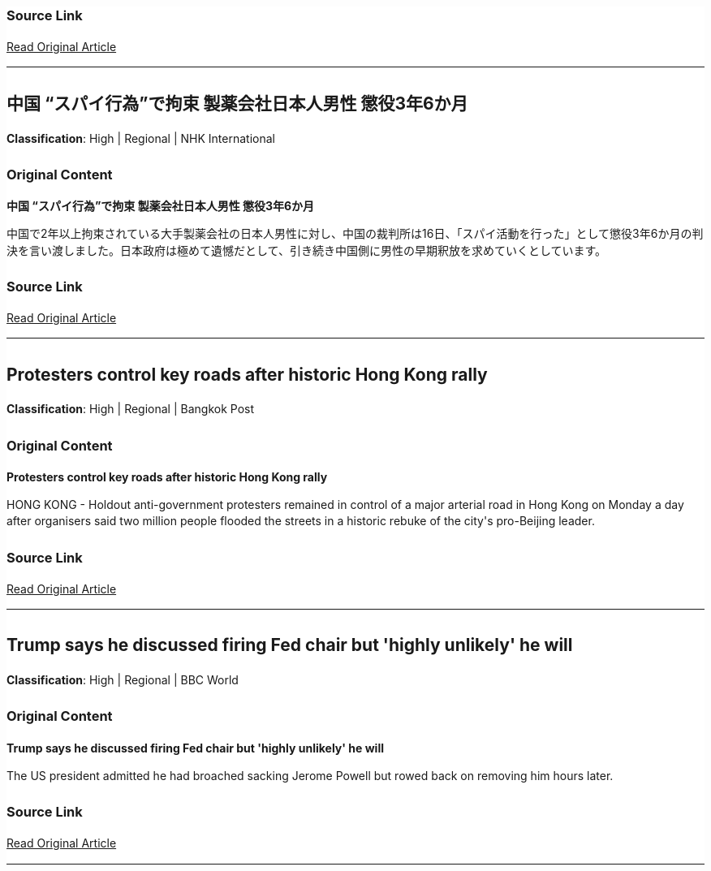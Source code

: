 ### Source Link
[Read Original Article](http://www3.nhk.or.jp/news/html/20250717/k10014865431000.html)

---

## 中国 “スパイ行為”で拘束 製薬会社日本人男性 懲役3年6か月

**Classification**: High | Regional | NHK International

### Original Content
**中国 “スパイ行為”で拘束 製薬会社日本人男性 懲役3年6か月**

中国で2年以上拘束されている大手製薬会社の日本人男性に対し、中国の裁判所は16日、「スパイ活動を行った」として懲役3年6か月の判決を言い渡しました。日本政府は極めて遺憾だとして、引き続き中国側に男性の早期釈放を求めていくとしています。

### Source Link
[Read Original Article](http://www3.nhk.or.jp/news/html/20250716/k10014864701000.html)

---

## Protesters control key roads after historic Hong Kong rally

**Classification**: High | Regional | Bangkok Post

### Original Content
**Protesters control key roads after historic Hong Kong rally**

HONG KONG - Holdout anti-government protesters remained in control of a major arterial road in Hong Kong on Monday a day after organisers said two million people flooded the streets in a historic rebuke of the city's pro-Beijing leader.

### Source Link
[Read Original Article](https://www.bangkokpost.com/news/world/1696632/protesters-control-key-roads-after-historic-hong-kong-rally)

---

## Trump says he discussed firing Fed chair but 'highly unlikely' he will

**Classification**: High | Regional | BBC World

### Original Content
**Trump says he discussed firing Fed chair but 'highly unlikely' he will**

The US president admitted he had broached sacking Jerome Powell but rowed back on removing him hours later.

### Source Link
[Read Original Article](https://www.bbc.com/news/articles/c4geyrdprwjo)

---